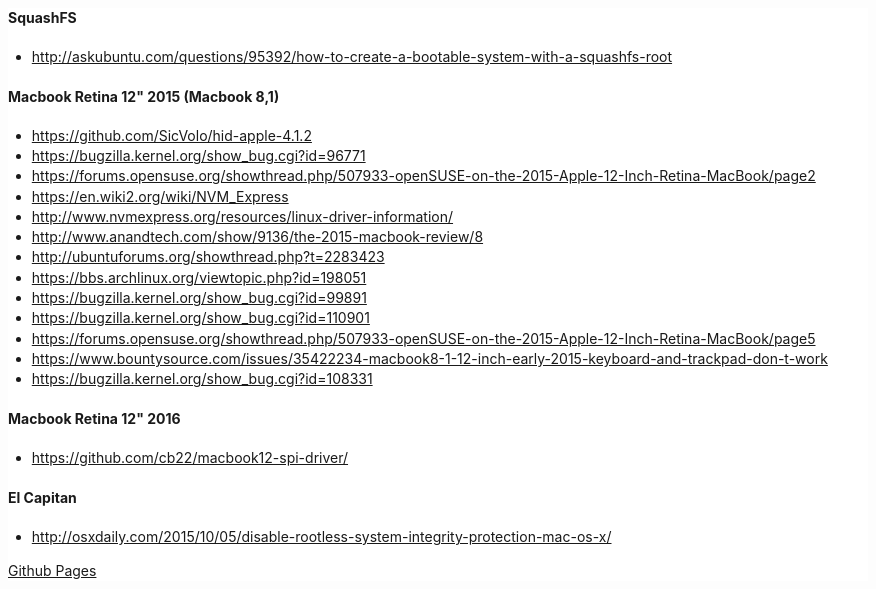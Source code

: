 #### SquashFS
* http://askubuntu.com/questions/95392/how-to-create-a-bootable-system-with-a-squashfs-root

#### Macbook Retina 12" 2015 (Macbook 8,1)
* https://github.com/SicVolo/hid-apple-4.1.2
* https://bugzilla.kernel.org/show_bug.cgi?id=96771
* https://forums.opensuse.org/showthread.php/507933-openSUSE-on-the-2015-Apple-12-Inch-Retina-MacBook/page2
* https://en.wiki2.org/wiki/NVM_Express
* http://www.nvmexpress.org/resources/linux-driver-information/
* http://www.anandtech.com/show/9136/the-2015-macbook-review/8
* http://ubuntuforums.org/showthread.php?t=2283423
* https://bbs.archlinux.org/viewtopic.php?id=198051
* https://bugzilla.kernel.org/show_bug.cgi?id=99891
* https://bugzilla.kernel.org/show_bug.cgi?id=110901
* https://forums.opensuse.org/showthread.php/507933-openSUSE-on-the-2015-Apple-12-Inch-Retina-MacBook/page5
* https://www.bountysource.com/issues/35422234-macbook8-1-12-inch-early-2015-keyboard-and-trackpad-don-t-work
* https://bugzilla.kernel.org/show_bug.cgi?id=108331

#### Macbook Retina 12" 2016
* https://github.com/cb22/macbook12-spi-driver/


#### El Capitan
* http://osxdaily.com/2015/10/05/disable-rootless-system-integrity-protection-mac-os-x/

[Github Pages](http://yantis.github.io/instant-archlinux-on-mac/)
